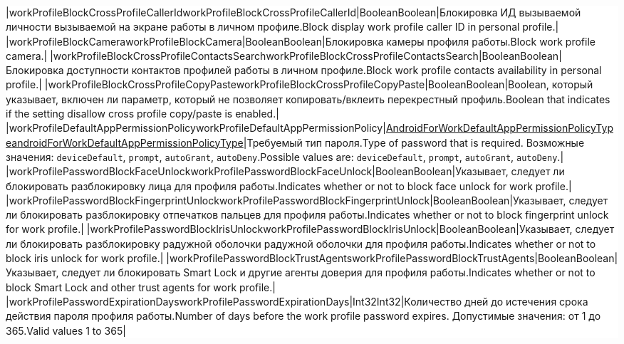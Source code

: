 |<span data-ttu-id="f56c0-231">workProfileBlockCrossProfileCallerId</span><span class="sxs-lookup"><span data-stu-id="f56c0-231">workProfileBlockCrossProfileCallerId</span></span>|<span data-ttu-id="f56c0-232">Boolean</span><span class="sxs-lookup"><span data-stu-id="f56c0-232">Boolean</span></span>|<span data-ttu-id="f56c0-233">Блокировка ИД вызываемой личности вызываемой на экране работы в личном профиле.</span><span class="sxs-lookup"><span data-stu-id="f56c0-233">Block display work profile caller ID in personal profile.</span></span>|
|<span data-ttu-id="f56c0-234">workProfileBlockCamera</span><span class="sxs-lookup"><span data-stu-id="f56c0-234">workProfileBlockCamera</span></span>|<span data-ttu-id="f56c0-235">Boolean</span><span class="sxs-lookup"><span data-stu-id="f56c0-235">Boolean</span></span>|<span data-ttu-id="f56c0-236">Блокировка камеры профиля работы.</span><span class="sxs-lookup"><span data-stu-id="f56c0-236">Block work profile camera.</span></span>|
|<span data-ttu-id="f56c0-237">workProfileBlockCrossProfileContactsSearch</span><span class="sxs-lookup"><span data-stu-id="f56c0-237">workProfileBlockCrossProfileContactsSearch</span></span>|<span data-ttu-id="f56c0-238">Boolean</span><span class="sxs-lookup"><span data-stu-id="f56c0-238">Boolean</span></span>|<span data-ttu-id="f56c0-239">Блокировка доступности контактов профилей работы в личном профиле.</span><span class="sxs-lookup"><span data-stu-id="f56c0-239">Block work profile contacts availability in personal profile.</span></span>|
|<span data-ttu-id="f56c0-240">workProfileBlockCrossProfileCopyPaste</span><span class="sxs-lookup"><span data-stu-id="f56c0-240">workProfileBlockCrossProfileCopyPaste</span></span>|<span data-ttu-id="f56c0-241">Boolean</span><span class="sxs-lookup"><span data-stu-id="f56c0-241">Boolean</span></span>|<span data-ttu-id="f56c0-242">Boolean, который указывает, включен ли параметр, который не позволяет копировать/вклеить перекрестный профиль.</span><span class="sxs-lookup"><span data-stu-id="f56c0-242">Boolean that indicates if the setting disallow cross profile copy/paste is enabled.</span></span>|
|<span data-ttu-id="f56c0-243">workProfileDefaultAppPermissionPolicy</span><span class="sxs-lookup"><span data-stu-id="f56c0-243">workProfileDefaultAppPermissionPolicy</span></span>|[<span data-ttu-id="f56c0-244">AndroidForWorkDefaultAppPermissionPolicyType</span><span class="sxs-lookup"><span data-stu-id="f56c0-244">androidForWorkDefaultAppPermissionPolicyType</span></span>](../resources/intune-deviceconfig-androidforworkdefaultapppermissionpolicytype.md)|<span data-ttu-id="f56c0-245">Требуемый тип пароля.</span><span class="sxs-lookup"><span data-stu-id="f56c0-245">Type of password that is required.</span></span> <span data-ttu-id="f56c0-246">Возможные значения: `deviceDefault`, `prompt`, `autoGrant`, `autoDeny`.</span><span class="sxs-lookup"><span data-stu-id="f56c0-246">Possible values are: `deviceDefault`, `prompt`, `autoGrant`, `autoDeny`.</span></span>|
|<span data-ttu-id="f56c0-247">workProfilePasswordBlockFaceUnlock</span><span class="sxs-lookup"><span data-stu-id="f56c0-247">workProfilePasswordBlockFaceUnlock</span></span>|<span data-ttu-id="f56c0-248">Boolean</span><span class="sxs-lookup"><span data-stu-id="f56c0-248">Boolean</span></span>|<span data-ttu-id="f56c0-249">Указывает, следует ли блокировать разблокировку лица для профиля работы.</span><span class="sxs-lookup"><span data-stu-id="f56c0-249">Indicates whether or not to block face unlock for work profile.</span></span>|
|<span data-ttu-id="f56c0-250">workProfilePasswordBlockFingerprintUnlock</span><span class="sxs-lookup"><span data-stu-id="f56c0-250">workProfilePasswordBlockFingerprintUnlock</span></span>|<span data-ttu-id="f56c0-251">Boolean</span><span class="sxs-lookup"><span data-stu-id="f56c0-251">Boolean</span></span>|<span data-ttu-id="f56c0-252">Указывает, следует ли блокировать разблокировку отпечатков пальцев для профиля работы.</span><span class="sxs-lookup"><span data-stu-id="f56c0-252">Indicates whether or not to block fingerprint unlock for work profile.</span></span>|
|<span data-ttu-id="f56c0-253">workProfilePasswordBlockIrisUnlock</span><span class="sxs-lookup"><span data-stu-id="f56c0-253">workProfilePasswordBlockIrisUnlock</span></span>|<span data-ttu-id="f56c0-254">Boolean</span><span class="sxs-lookup"><span data-stu-id="f56c0-254">Boolean</span></span>|<span data-ttu-id="f56c0-255">Указывает, следует ли блокировать разблокировку радужной оболочки радужной оболочки для профиля работы.</span><span class="sxs-lookup"><span data-stu-id="f56c0-255">Indicates whether or not to block iris unlock for work profile.</span></span>|
|<span data-ttu-id="f56c0-256">workProfilePasswordBlockTrustAgents</span><span class="sxs-lookup"><span data-stu-id="f56c0-256">workProfilePasswordBlockTrustAgents</span></span>|<span data-ttu-id="f56c0-257">Boolean</span><span class="sxs-lookup"><span data-stu-id="f56c0-257">Boolean</span></span>|<span data-ttu-id="f56c0-258">Указывает, следует ли блокировать Smart Lock и другие агенты доверия для профиля работы.</span><span class="sxs-lookup"><span data-stu-id="f56c0-258">Indicates whether or not to block Smart Lock and other trust agents for work profile.</span></span>|
|<span data-ttu-id="f56c0-259">workProfilePasswordExpirationDays</span><span class="sxs-lookup"><span data-stu-id="f56c0-259">workProfilePasswordExpirationDays</span></span>|<span data-ttu-id="f56c0-260">Int32</span><span class="sxs-lookup"><span data-stu-id="f56c0-260">Int32</span></span>|<span data-ttu-id="f56c0-261">Количество дней до истечения срока действия пароля профиля работы.</span><span class="sxs-lookup"><span data-stu-id="f56c0-261">Number of days before the work profile password expires.</span></span> <span data-ttu-id="f56c0-262">Допустимые значения: от 1 до 365.</span><span class="sxs-lookup"><span data-stu-id="f56c0-262">Valid values 1 to 365</span></span>|